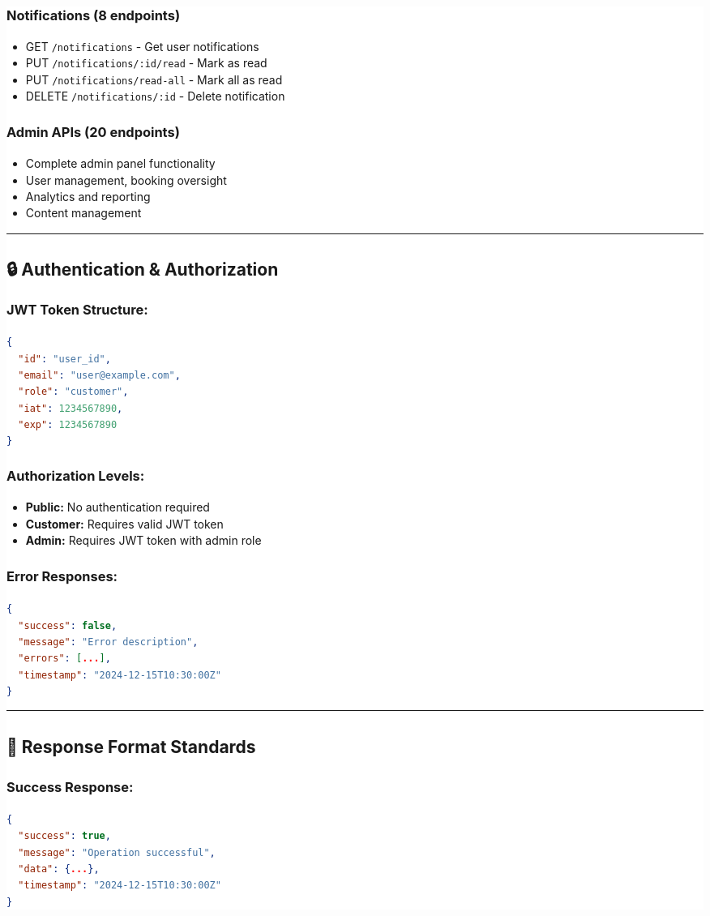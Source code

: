 ### **Notifications** (8 endpoints)
- GET `/notifications` - Get user notifications
- PUT `/notifications/:id/read` - Mark as read
- PUT `/notifications/read-all` - Mark all as read
- DELETE `/notifications/:id` - Delete notification

### **Admin APIs** (20 endpoints)
- Complete admin panel functionality
- User management, booking oversight
- Analytics and reporting
- Content management

---

## 🔒 **Authentication & Authorization**

### **JWT Token Structure:**
```json
{
  "id": "user_id",
  "email": "user@example.com",
  "role": "customer",
  "iat": 1234567890,
  "exp": 1234567890
}
```

### **Authorization Levels:**
- **Public:** No authentication required
- **Customer:** Requires valid JWT token
- **Admin:** Requires JWT token with admin role

### **Error Responses:**
```json
{
  "success": false,
  "message": "Error description",
  "errors": [...],
  "timestamp": "2024-12-15T10:30:00Z"
}
```

---

## 📱 **Response Format Standards**

### **Success Response:**
```json
{
  "success": true,
  "message": "Operation successful",
  "data": {...},
  "timestamp": "2024-12-15T10:30:00Z"
}
```
